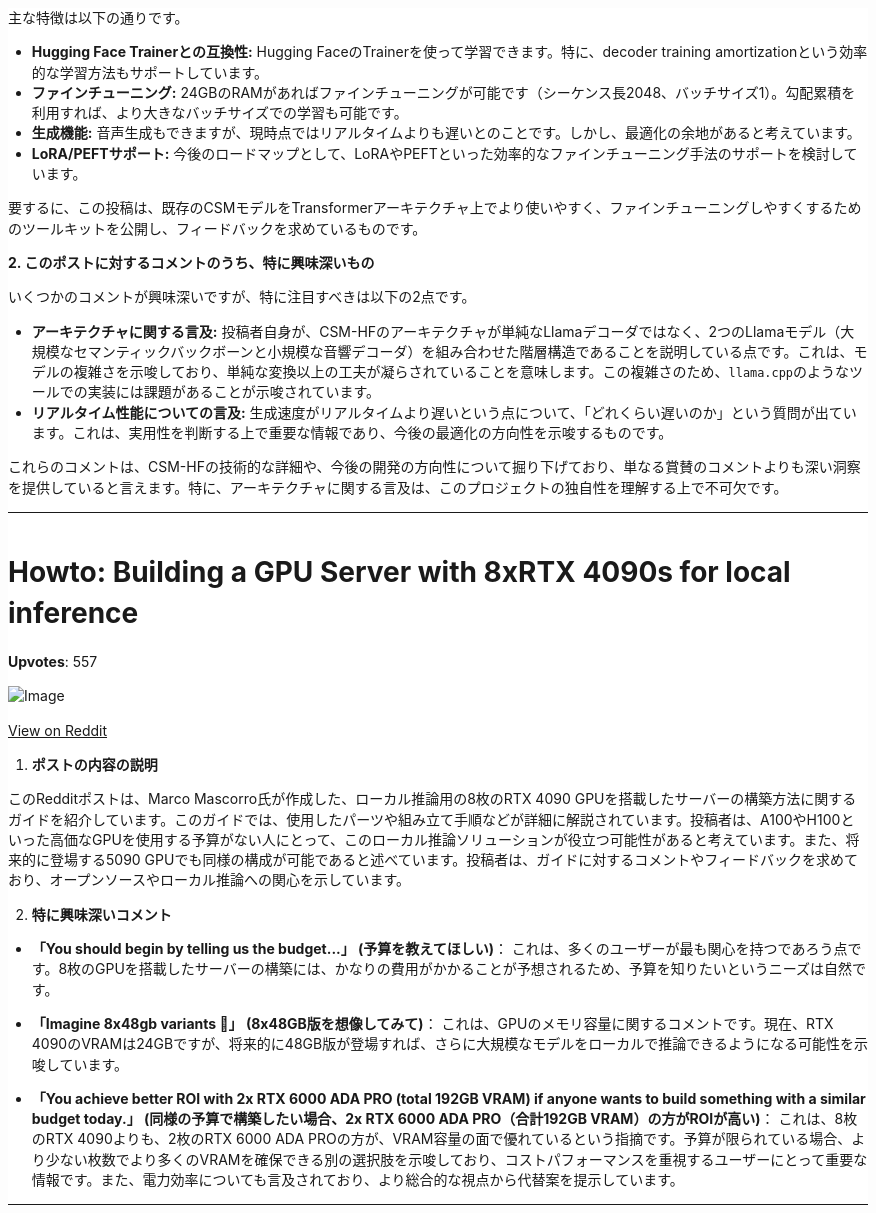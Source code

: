 主な特徴は以下の通りです。

*   **Hugging Face Trainerとの互換性:** Hugging FaceのTrainerを使って学習できます。特に、decoder training amortizationという効率的な学習方法もサポートしています。
*   **ファインチューニング:** 24GBのRAMがあればファインチューニングが可能です（シーケンス長2048、バッチサイズ1）。勾配累積を利用すれば、より大きなバッチサイズでの学習も可能です。
*   **生成機能:** 音声生成もできますが、現時点ではリアルタイムよりも遅いとのことです。しかし、最適化の余地があると考えています。
*   **LoRA/PEFTサポート:** 今後のロードマップとして、LoRAやPEFTといった効率的なファインチューニング手法のサポートを検討しています。

要するに、この投稿は、既存のCSMモデルをTransformerアーキテクチャ上でより使いやすく、ファインチューニングしやすくするためのツールキットを公開し、フィードバックを求めているものです。

**2. このポストに対するコメントのうち、特に興味深いもの**

いくつかのコメントが興味深いですが、特に注目すべきは以下の2点です。

*   **アーキテクチャに関する言及:** 投稿者自身が、CSM-HFのアーキテクチャが単純なLlamaデコーダではなく、2つのLlamaモデル（大規模なセマンティックバックボーンと小規模な音響デコーダ）を組み合わせた階層構造であることを説明している点です。これは、モデルの複雑さを示唆しており、単純な変換以上の工夫が凝らされていることを意味します。この複雑さのため、`llama.cpp`のようなツールでの実装には課題があることが示唆されています。
*   **リアルタイム性能についての言及:** 生成速度がリアルタイムより遅いという点について、「どれくらい遅いのか」という質問が出ています。これは、実用性を判断する上で重要な情報であり、今後の最適化の方向性を示唆するものです。

これらのコメントは、CSM-HFの技術的な詳細や、今後の開発の方向性について掘り下げており、単なる賞賛のコメントよりも深い洞察を提供していると言えます。特に、アーキテクチャに関する言及は、このプロジェクトの独自性を理解する上で不可欠です。


---

# Howto: Building a GPU Server with 8xRTX 4090s for local inference

**Upvotes**: 557

![Image](https://i.redd.it/vg99momf6qse1.png)

[View on Reddit](https://www.reddit.com/r/LocalLLaMA/comments/1jr0oy2/howto_building_a_gpu_server_with_8xrtx_4090s_for/)

1.  **ポストの内容の説明**

このRedditポストは、Marco Mascorro氏が作成した、ローカル推論用の8枚のRTX 4090 GPUを搭載したサーバーの構築方法に関するガイドを紹介しています。このガイドでは、使用したパーツや組み立て手順などが詳細に解説されています。投稿者は、A100やH100といった高価なGPUを使用する予算がない人にとって、このローカル推論ソリューションが役立つ可能性があると考えています。また、将来的に登場する5090 GPUでも同様の構成が可能であると述べています。投稿者は、ガイドに対するコメントやフィードバックを求めており、オープンソースやローカル推論への関心を示しています。

2.  **特に興味深いコメント**

*   **「You should begin by telling us the budget...」 (予算を教えてほしい)**： これは、多くのユーザーが最も関心を持つであろう点です。8枚のGPUを搭載したサーバーの構築には、かなりの費用がかかることが予想されるため、予算を知りたいというニーズは自然です。

*   **「Imagine 8x48gb variants 🤯」 (8x48GB版を想像してみて)**： これは、GPUのメモリ容量に関するコメントです。現在、RTX 4090のVRAMは24GBですが、将来的に48GB版が登場すれば、さらに大規模なモデルをローカルで推論できるようになる可能性を示唆しています。

*   **「You achieve better ROI with 2x RTX 6000 ADA PRO (total 192GB VRAM) if anyone wants to build something with a similar budget today.」 (同様の予算で構築したい場合、2x RTX 6000 ADA PRO（合計192GB VRAM）の方がROIが高い)**： これは、8枚のRTX 4090よりも、2枚のRTX 6000 ADA PROの方が、VRAM容量の面で優れているという指摘です。予算が限られている場合、より少ない枚数でより多くのVRAMを確保できる別の選択肢を示唆しており、コストパフォーマンスを重視するユーザーにとって重要な情報です。また、電力効率についても言及されており、より総合的な視点から代替案を提示しています。


---
